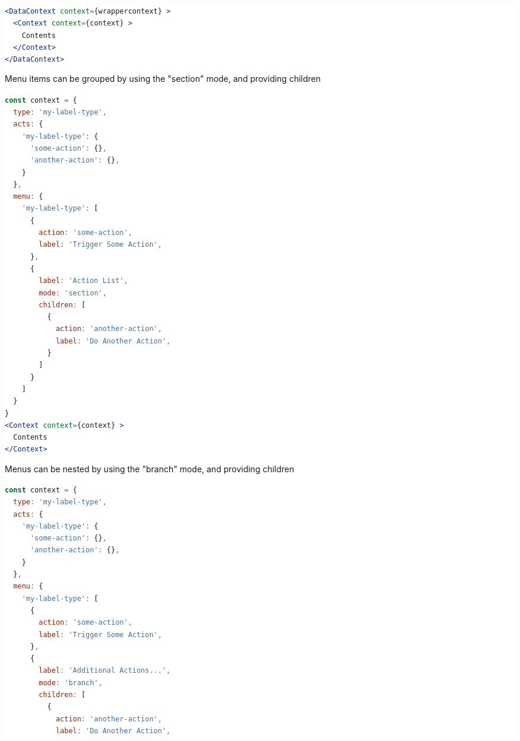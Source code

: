 ```jsx
<DataContext context={wrappercontext} >
  <Context context={context} >
    Contents
  </Context>
</DataContext>
```

Menu items can be grouped by using the "section" mode, and providing children
```jsx
const context = {
  type: 'my-label-type',
  acts: {
    'my-label-type': {
      'some-action': {},
      'another-action': {},
    }
  },
  menu: {
    'my-label-type': [
      {
        action: 'some-action',
        label: 'Trigger Some Action',
      },
      {
        label: 'Action List',
        mode: 'section',
        children: [
          {
            action: 'another-action',
            label: 'Do Another Action',
          }
        ]
      }
    ]
  }
}
<Context context={context} >
  Contents
</Context>
```

Menus can be nested by using the "branch" mode, and providing children
```jsx
const context = {
  type: 'my-label-type',
  acts: {
    'my-label-type': {
      'some-action': {},
      'another-action': {},
    }
  },
  menu: {
    'my-label-type': [
      {
        action: 'some-action',
        label: 'Trigger Some Action',
      },
      {
        label: 'Additional Actions...',
        mode: 'branch',
        children: [
          {
            action: 'another-action',
            label: 'Do Another Action',
```
